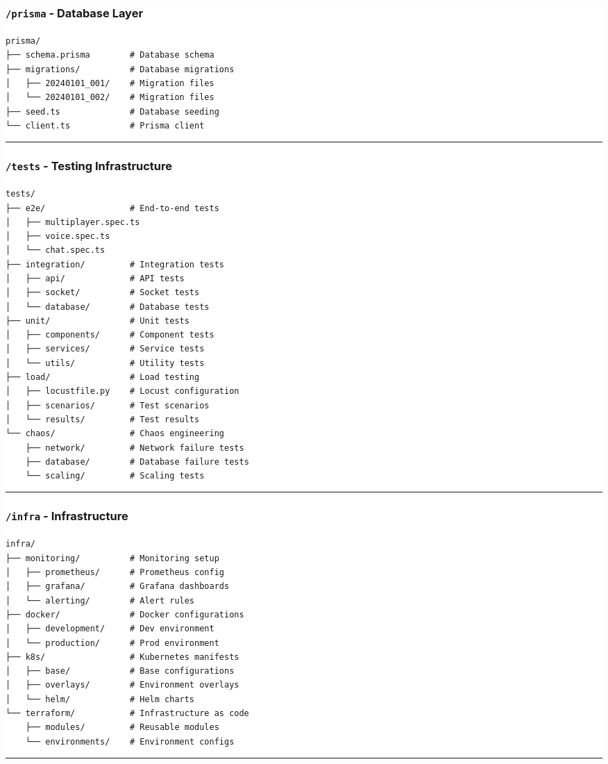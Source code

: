 
### **`/prisma` - Database Layer**

```
prisma/
├── schema.prisma        # Database schema
├── migrations/          # Database migrations
│   ├── 20240101_001/    # Migration files
│   └── 20240101_002/    # Migration files
├── seed.ts              # Database seeding
└── client.ts            # Prisma client
```

---

### **`/tests` - Testing Infrastructure**

```
tests/
├── e2e/                 # End-to-end tests
│   ├── multiplayer.spec.ts
│   ├── voice.spec.ts
│   └── chat.spec.ts
├── integration/         # Integration tests
│   ├── api/             # API tests
│   ├── socket/          # Socket tests
│   └── database/        # Database tests
├── unit/                # Unit tests
│   ├── components/      # Component tests
│   ├── services/        # Service tests
│   └── utils/           # Utility tests
├── load/                # Load testing
│   ├── locustfile.py    # Locust configuration
│   ├── scenarios/       # Test scenarios
│   └── results/         # Test results
└── chaos/               # Chaos engineering
    ├── network/         # Network failure tests
    ├── database/        # Database failure tests
    └── scaling/         # Scaling tests
```

---

### **`/infra` - Infrastructure**

```
infra/
├── monitoring/          # Monitoring setup
│   ├── prometheus/      # Prometheus config
│   ├── grafana/         # Grafana dashboards
│   └── alerting/        # Alert rules
├── docker/              # Docker configurations
│   ├── development/     # Dev environment
│   └── production/      # Prod environment
├── k8s/                 # Kubernetes manifests
│   ├── base/            # Base configurations
│   ├── overlays/        # Environment overlays
│   └── helm/            # Helm charts
└── terraform/           # Infrastructure as code
    ├── modules/         # Reusable modules
    └── environments/    # Environment configs
```

---